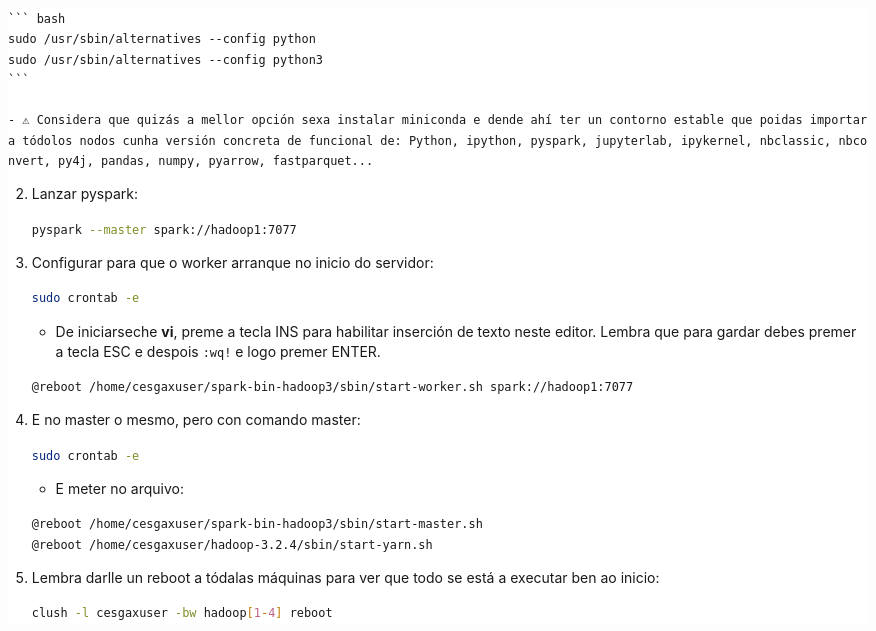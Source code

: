     ``` bash
    sudo /usr/sbin/alternatives --config python
    sudo /usr/sbin/alternatives --config python3
    ```

    - ⚠️ Considera que quizás a mellor opción sexa instalar miniconda e dende ahí ter un contorno estable que poidas importar a tódolos nodos cunha versión concreta de funcional de: Python, ipython, pyspark, jupyterlab, ipykernel, nbclassic, nbconvert, py4j, pandas, numpy, pyarrow, fastparquet... 

2. Lanzar pyspark:

    ``` bash
    pyspark --master spark://hadoop1:7077
    ```

3. Configurar para que o worker arranque no inicio do servidor:

    ``` bash
    sudo crontab -e
    ```

    - De iniciarseche **vi**, preme a tecla INS para habilitar inserción de texto neste editor. Lembra que para gardar debes premer a tecla ESC e despois `:wq!` e logo premer ENTER.

    ``` bash
    @reboot /home/cesgaxuser/spark-bin-hadoop3/sbin/start-worker.sh spark://hadoop1:7077
    ```

4. E no master o mesmo, pero con comando master:

    ``` bash
    sudo crontab -e
    ```

    - E meter no arquivo:

    ```
    @reboot /home/cesgaxuser/spark-bin-hadoop3/sbin/start-master.sh
    @reboot /home/cesgaxuser/hadoop-3.2.4/sbin/start-yarn.sh
    ```

5. Lembra darlle un reboot a tódalas máquinas para ver que todo se está a executar ben ao inicio:

    ``` bash
    clush -l cesgaxuser -bw hadoop[1-4] reboot
    ```
